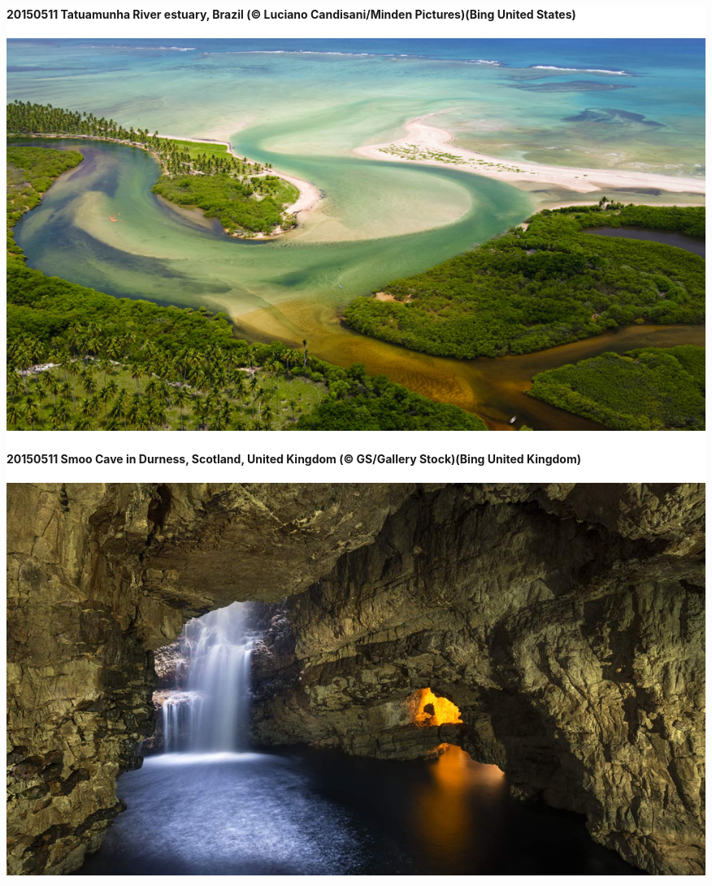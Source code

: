 #### 20150511 Tatuamunha River estuary, Brazil (© Luciano Candisani/Minden Pictures)(Bing United States)

![](20150511_TatuamunhaRiver_1366x768.jpg)

#### 20150511 Smoo Cave in Durness, Scotland, United Kingdom (© GS/Gallery Stock)(Bing United Kingdom)

![](20150511_SmooCave_1366x768.jpg)
